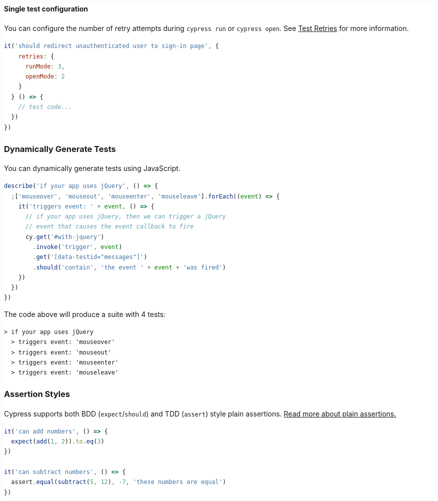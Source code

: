 #### Single test configuration

You can configure the number of retry attempts during `cypress run` or
`cypress open`. See [Test Retries](/guides/guides/test-retries) for more
information.

```js
it('should redirect unauthenticated user to sign-in page', {
    retries: {
      runMode: 3,
      openMode: 2
    }
  } () => {
    // test code...
  })
})
```

### Dynamically Generate Tests

You can dynamically generate tests using JavaScript.

```javascript
describe('if your app uses jQuery', () => {
  ;['mouseover', 'mouseout', 'mouseenter', 'mouseleave'].forEach((event) => {
    it('triggers event: ' + event, () => {
      // if your app uses jQuery, then we can trigger a jQuery
      // event that causes the event callback to fire
      cy.get('#with-jquery')
        .invoke('trigger', event)
        .get('[data-testid="messages"]')
        .should('contain', 'the event ' + event + 'was fired')
    })
  })
})
```

The code above will produce a suite with 4 tests:

```text
> if your app uses jQuery
  > triggers event: 'mouseover'
  > triggers event: 'mouseout'
  > triggers event: 'mouseenter'
  > triggers event: 'mouseleave'
```

### Assertion Styles

Cypress supports both BDD (`expect`/`should`) and TDD (`assert`) style plain
assertions. [Read more about plain assertions.](/guides/references/assertions)

```javascript
it('can add numbers', () => {
  expect(add(1, 2)).to.eq(3)
})

it('can subtract numbers', () => {
  assert.equal(subtract(5, 12), -7, 'these numbers are equal')
})
```
